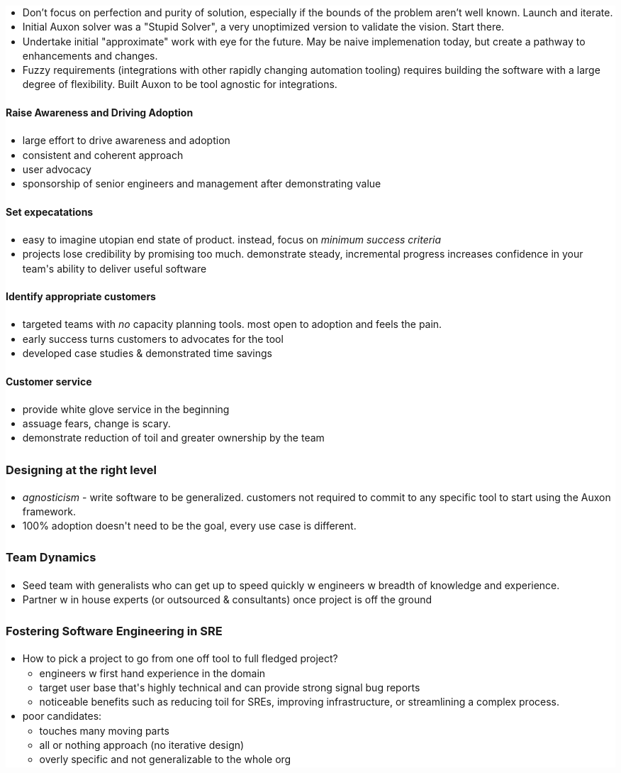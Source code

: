 - Don’t focus on perfection and purity of solution, especially if the bounds of the problem aren’t well known. Launch and iterate.
- Initial Auxon solver was a "Stupid Solver", a very unoptimized version to validate the vision. Start there.
- Undertake initial "approximate" work with eye for the future. May be naive implemenation today, but create a pathway to enhancements and changes.
- Fuzzy requirements (integrations with other rapidly changing automation tooling) requires building the software with a large degree of flexibility. Built Auxon to be tool agnostic for integrations.

#### Raise Awareness and Driving Adoption

- large effort to drive awareness and adoption
- consistent and coherent approach
- user advocacy
- sponsorship of senior engineers and management after demonstrating value

#### Set expecatations

- easy to imagine utopian end state of product. instead, focus on *minimum success criteria*
- projects lose credibility by promising too much. demonstrate steady, incremental progress increases confidence in your team's ability to deliver useful software

#### Identify appropriate customers

- targeted teams with *no* capacity planning tools. most open to adoption and feels the pain.
- early success turns customers to advocates for the tool
- developed case studies & demonstrated time savings

#### Customer service

- provide white glove service in the beginning
- assuage fears, change is scary.
- demonstrate reduction of toil and greater ownership by the team

### Designing at the right level

- *agnosticism* - write software to be generalized. customers not required to commit to any specific tool to start using the Auxon framework.
- 100% adoption doesn't need to be the goal, every use case is different.

### Team Dynamics

- Seed team with generalists who can get up to speed quickly w engineers w breadth of knowledge and experience.
- Partner w in house experts (or outsourced & consultants) once project is off the ground

### Fostering Software Engineering in SRE

- How to pick a project to go from one off tool to full fledged project?
  - engineers w first hand experience in the domain
  - target user base that's highly technical and can provide strong signal bug reports
  - noticeable benefits such as reducing toil for SREs, improving infrastructure, or streamlining a complex process.
- poor candidates:
  - touches many moving parts
  - all or nothing approach (no iterative design)
  - overly specific and not generalizable to the whole org
 